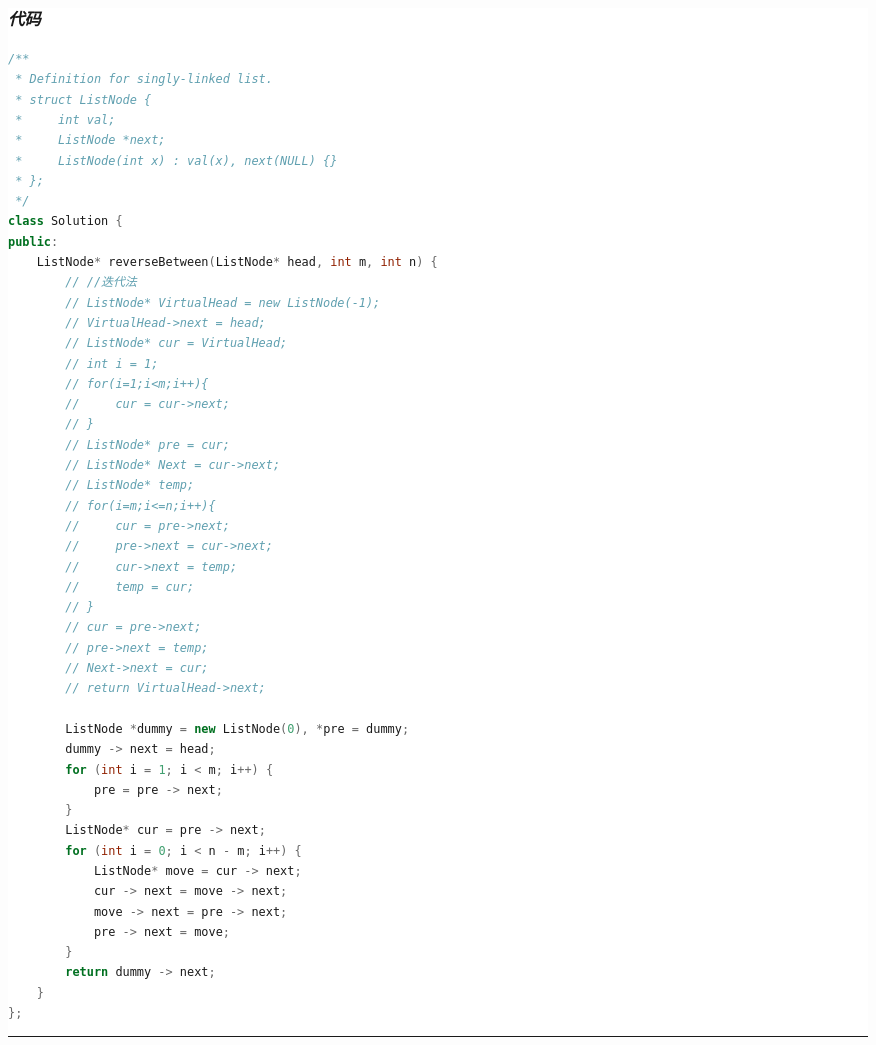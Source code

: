 ### *代码*
```cpp
/**
 * Definition for singly-linked list.
 * struct ListNode {
 *     int val;
 *     ListNode *next;
 *     ListNode(int x) : val(x), next(NULL) {}
 * };
 */
class Solution {
public:
    ListNode* reverseBetween(ListNode* head, int m, int n) {
        // //迭代法
        // ListNode* VirtualHead = new ListNode(-1);
        // VirtualHead->next = head;
        // ListNode* cur = VirtualHead;
        // int i = 1;
        // for(i=1;i<m;i++){
        //     cur = cur->next;
        // }
        // ListNode* pre = cur;
        // ListNode* Next = cur->next;
        // ListNode* temp;
        // for(i=m;i<=n;i++){
        //     cur = pre->next;
        //     pre->next = cur->next;
        //     cur->next = temp;
        //     temp = cur;
        // }
        // cur = pre->next;
        // pre->next = temp;
        // Next->next = cur;
        // return VirtualHead->next;
        
        ListNode *dummy = new ListNode(0), *pre = dummy;
        dummy -> next = head;
        for (int i = 1; i < m; i++) {
            pre = pre -> next;
        }
        ListNode* cur = pre -> next;
        for (int i = 0; i < n - m; i++) {
            ListNode* move = cur -> next;
            cur -> next = move -> next;
            move -> next = pre -> next;
            pre -> next = move;
        }
        return dummy -> next;      
    }
};
```

---